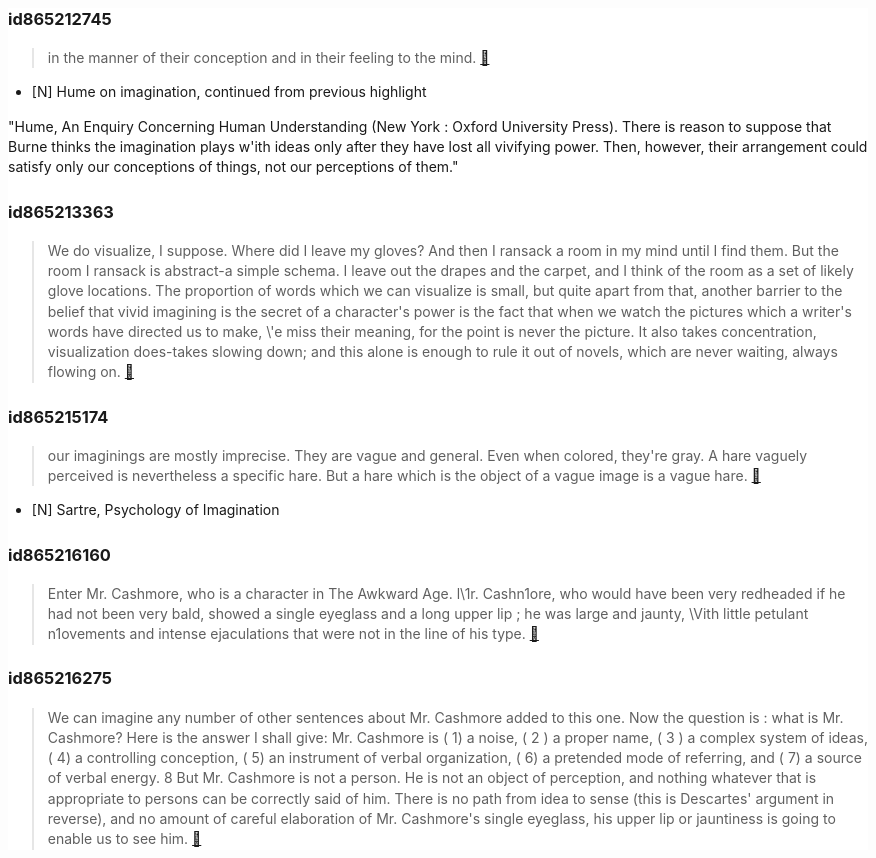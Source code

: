 ### id865212745

> in the manner of their conception and in their feeling to the mind. <span class='highlight-link'>[🔗](https://read.readwise.io/read/01jpp3p41y2ckckrmeqptt0eh7)</span>

- [N] Hume on imagination, continued from previous highlight

"Hume, An Enquiry Concerning Human Understanding (New
York : Oxford University Press). There is reason to suppose that Burne thinks the imagination plays w'ith ideas only after they have lost all vivifying power. Then, however, their arrangement could satisfy only our conceptions of things, not our perceptions of them."

### id865213363

> We do visualize, I suppose. Where did I leave my gloves?
> And then I ransack a room in my mind until I find them. But the room I ransack is abstract-a simple schema. I leave out the drapes and the carpet, and I think of the room as a set of likely glove locations. The proportion of words which we can visualize is small, but quite apart from that, another barrier to the belief that vivid imagining is the secret of a character's power is the fact that when we watch the pictures which a writer's words have directed us to make, \\'e miss their meaning, for the point is never the picture. It also takes concentration, visualization does-takes slowing down; and this alone is enough to rule it out of novels, which are never waiting, always flowing on. <span class='highlight-link'>[🔗](https://read.readwise.io/read/01jpp3tvbazmwcjs0hfccb8h1p)</span>

### id865215174

> our imaginings are mostly imprecise. They are vague and general. Even when colored, they're gray.
> A hare vaguely perceived is nevertheless a specific hare. But a hare which is the object of a vague image is a vague hare. <span class='highlight-link'>[🔗](https://read.readwise.io/read/01jpp41xwr4gppmpeqm90tt2m4)</span>

- [N] Sartre, Psychology of Imagination

### id865216160

> Enter Mr. Cashmore, who is a character in The Awkward Age.
> l\1r. Cashn1ore, who would have been very redheaded if he had not been very bald, showed a single eyeglass and a long upper lip ; he was large and jaunty, \Vith little petulant n1ovements and intense ejaculations that were not in the line of his type. <span class='highlight-link'>[🔗](https://read.readwise.io/read/01jpp4hb5nwg2kqjq3b7tw9093)</span>

### id865216275

> We can imagine any number of other sentences about Mr. Cashmore added to this one. Now the question is : what is Mr. Cashmore? Here is the answer I shall give: Mr. Cashmore is ( 1) a noise, ( 2 ) a proper name, ( 3 ) a complex system of ideas, ( 4) a controlling conception, ( 5) an instrument of verbal organization, ( 6) a pretended mode of referring, and ( 7) a source of verbal energy. 8 But Mr. Cashmore is not a person. He is not an object of perception, and nothing whatever that is appropriate to persons can be correctly said of him. There is no path from idea to sense (this is Descartes' argument in reverse), and no amount of careful elaboration of Mr. Cashmore's single eyeglass, his upper lip or jauntiness is going to enable us to see him. <span class='highlight-link'>[🔗](https://read.readwise.io/read/01jpp4ksvnj1p0kkjahahb1aff)</span>
